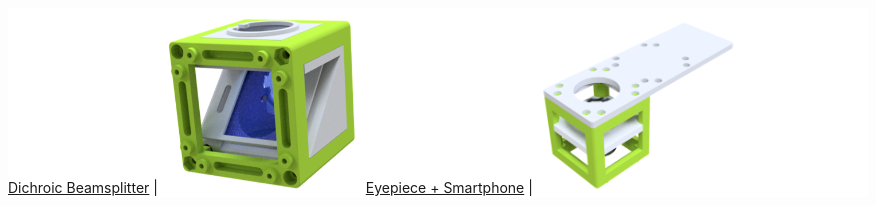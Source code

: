 [Dichroic Beamsplitter](./ASSEMBLY_CUBE_Dichroic_Beamsplitter) | [<img src="./ASSEMBLY_CUBE_Dichroic_Beamsplitter/IMAGES/Assembly_Cube_Dichroic_Beamsplitter_25x35_v3.png" width=200>](./ASSEMBLY_CUBE_Dichroic_Beamsplitter)
[Eyepiece + Smartphone](./ASSEMBLY_CUBE_Eyepiece) | [<img src="./ASSEMBLY_CUBE_Eyepiece/IMAGES/Assembly_Cube_Eyepiece_v3_01.png" width=200>](./ASSEMBLY_CUBE_Eyepiece)